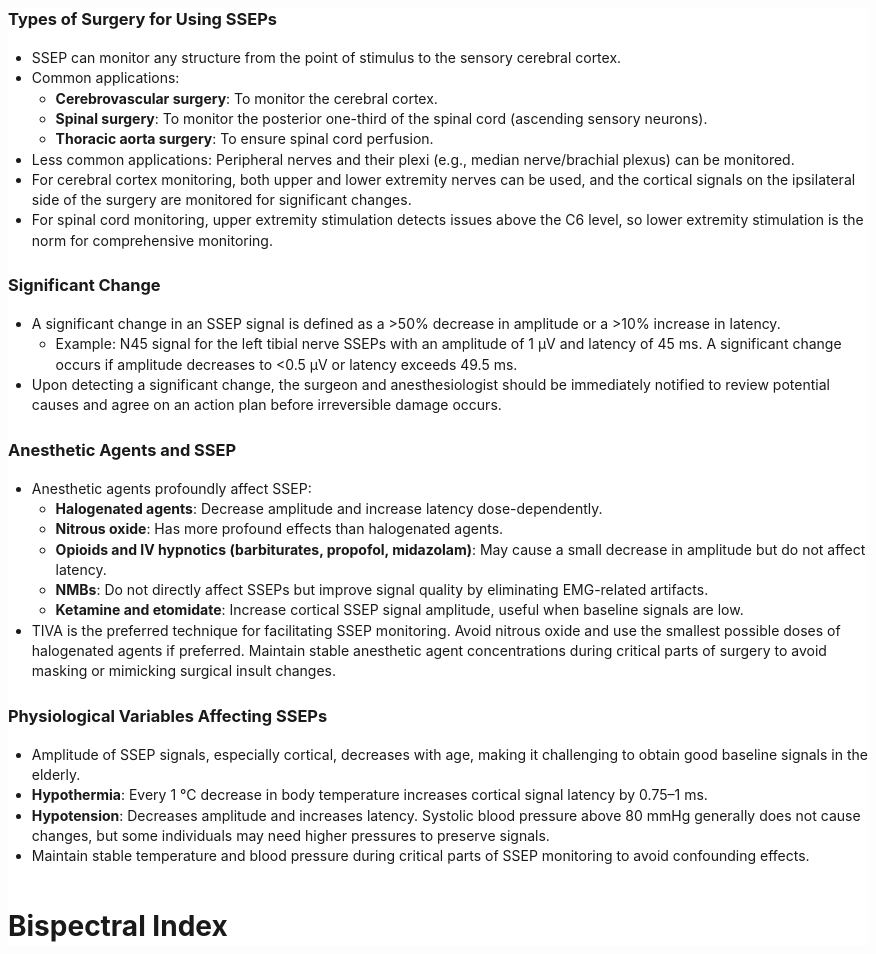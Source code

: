 ### Types of Surgery for Using SSEPs
- SSEP can monitor any structure from the point of stimulus to the sensory cerebral cortex.
- Common applications:
  - **Cerebrovascular surgery**: To monitor the cerebral cortex.
  - **Spinal surgery**: To monitor the posterior one-third of the spinal cord (ascending sensory neurons).
  - **Thoracic aorta surgery**: To ensure spinal cord perfusion.
- Less common applications: Peripheral nerves and their plexi (e.g., median nerve/brachial plexus) can be monitored.
- For cerebral cortex monitoring, both upper and lower extremity nerves can be used, and the cortical signals on the ipsilateral side of the surgery are monitored for significant changes.
- For spinal cord monitoring, upper extremity stimulation detects issues above the C6 level, so lower extremity stimulation is the norm for comprehensive monitoring.

### Significant Change
- A significant change in an SSEP signal is defined as a >50% decrease in amplitude or a >10% increase in latency.
  - Example: N45 signal for the left tibial nerve SSEPs with an amplitude of 1 μV and latency of 45 ms. A significant change occurs if amplitude decreases to <0.5 μV or latency exceeds 49.5 ms.
- Upon detecting a significant change, the surgeon and anesthesiologist should be immediately notified to review potential causes and agree on an action plan before irreversible damage occurs.

### Anesthetic Agents and SSEP
- Anesthetic agents profoundly affect SSEP:
  - **Halogenated agents**: Decrease amplitude and increase latency dose-dependently.
  - **Nitrous oxide**: Has more profound effects than halogenated agents.
  - **Opioids and IV hypnotics (barbiturates, propofol, midazolam)**: May cause a small decrease in amplitude but do not affect latency.
  - **NMBs**: Do not directly affect SSEPs but improve signal quality by eliminating EMG-related artifacts.
  - **Ketamine and etomidate**: Increase cortical SSEP signal amplitude, useful when baseline signals are low.
- TIVA is the preferred technique for facilitating SSEP monitoring. Avoid nitrous oxide and use the smallest possible doses of halogenated agents if preferred. Maintain stable anesthetic agent concentrations during critical parts of surgery to avoid masking or mimicking surgical insult changes.

### Physiological Variables Affecting SSEPs
- Amplitude of SSEP signals, especially cortical, decreases with age, making it challenging to obtain good baseline signals in the elderly.
- **Hypothermia**: Every 1 °C decrease in body temperature increases cortical signal latency by 0.75–1 ms.
- **Hypotension**: Decreases amplitude and increases latency. Systolic blood pressure above 80 mmHg generally does not cause changes, but some individuals may need higher pressures to preserve signals.
- Maintain stable temperature and blood pressure during critical parts of SSEP monitoring to avoid confounding effects.
# Bispectral Index
